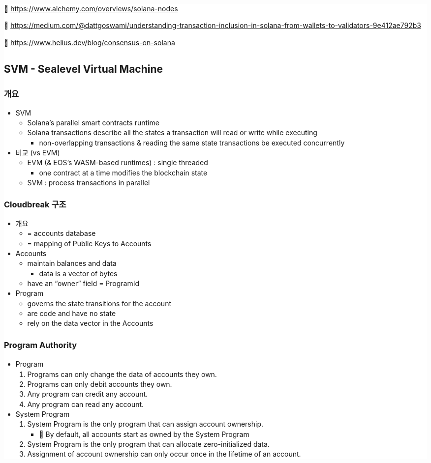 

:link: https://www.alchemy.com/overviews/solana-nodes

:link: https://medium.com/@dattgoswami/understanding-transaction-inclusion-in-solana-from-wallets-to-validators-9e412ae792b3

:link: https://www.helius.dev/blog/consensus-on-solana



## SVM - Sealevel Virtual Machine



### 개요

- SVM
  - Solana’s parallel smart contracts runtime
  - Solana transactions describe all the states a transaction will read or write while executing
    - non-overlapping transactions & reading the same state transactions be executed concurrently
- 비교 (vs EVM)
  - EVM (& EOS’s WASM-based runtimes) : single threaded
    - one contract at a time modifies the blockchain state
  - SVM :  process transactions in parallel



### Cloudbreak 구조

- 개요
  - = accounts database 
  - = mapping of Public Keys to Accounts
- Accounts 
  - maintain balances and data
    - data is a vector of bytes
  - have an “owner” field = ProgramId
- Program
  - governs the state transitions for the account
  - are code and have no state
  - rely on the data vector in the Accounts



### Program Authority

- Program
  1. Programs can only change the data of accounts they own.
  2. Programs can only debit accounts they own.
  3. Any program can credit any account.
  4. Any program can read any account.
- System Program
  1. System Program is the only program that can assign account ownership.
     - :memo: By default, all accounts start as owned by the System Program
  2. System Program is the only program that can allocate zero-initialized data.
  3. Assignment of account ownership can only occur once in the lifetime of an account.
